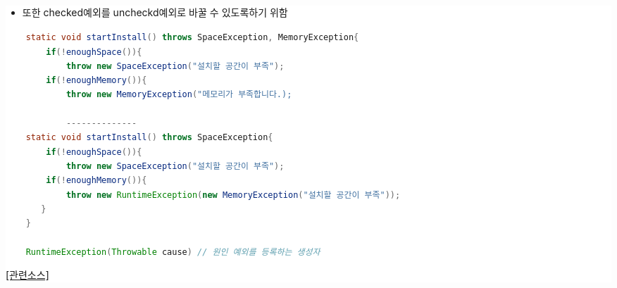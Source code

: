* 또한 checked예외를 uncheckd예외로 바꿀 수 있도록하기 위함
```java
	static void startInstall() throws SpaceException, MemoryException{
    	if(!enoughSpace()){
        	throw new SpaceException("설치할 공간이 부족");
        if(!enoughMemory()){
        	throw new MemoryException("메모리가 부족합니다.);
            
            --------------
	static void startInstall() throws SpaceException{
    	if(!enoughSpace()){
        	throw new SpaceException("설치할 공간이 부족");
        if(!enoughMemory()){
        	throw new RuntimeException(new MemoryException("설치할 공간이 부족"));
       }
    }
    
    RuntimeException(Throwable cause) // 원인 예외를 등록하는 생성자
```
[[관련소스]](https://github.com/HaeSeongPark/TIL/blob/master/JavaStudy2/JavaStudySource2/src/ch8_exception/ChainedExceptionEx.java)
